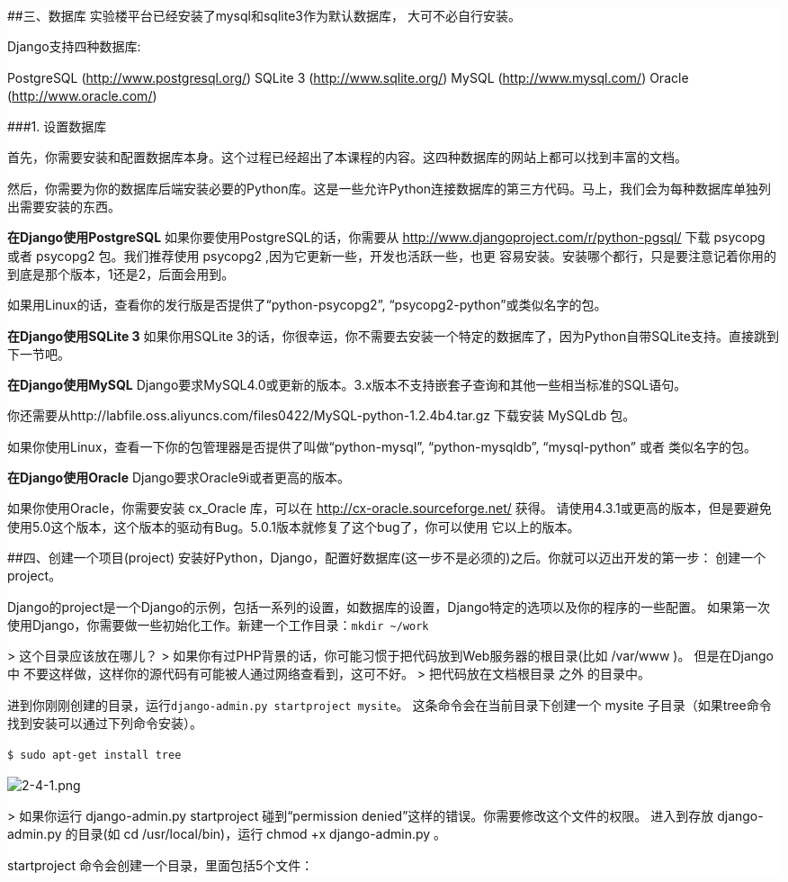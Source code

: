 ##三、数据库
实验楼平台已经安装了mysql和sqlite3作为默认数据库， 大可不必自行安装。

Django支持四种数据库:

PostgreSQL (http://www.postgresql.org/)
SQLite 3 (http://www.sqlite.org/)
MySQL (http://www.mysql.com/)
Oracle (http://www.oracle.com/)

###1. 设置数据库

首先，你需要安装和配置数据库本身。这个过程已经超出了本课程的内容。这四种数据库的网站上都可以找到丰富的文档。

然后，你需要为你的数据库后端安装必要的Python库。这是一些允许Python连接数据库的第三方代码。马上，我们会为每种数据库单独列出需要安装的东西。

**在Django使用PostgreSQL**
如果你要使用PostgreSQL的话，你需要从 http://www.djangoproject.com/r/python-pgsql/ 下载 psycopg 或者 psycopg2 包。我们推荐使用 psycopg2 ,因为它更新一些，开发也活跃一些，也更 容易安装。安装哪个都行，只是要注意记着你用的到底是那个版本，1还是2，后面会用到。

如果用Linux的话，查看你的发行版是否提供了“python-psycopg2”, “psycopg2-python”或类似名字的包。

**在Django使用SQLite 3**
如果你用SQLite 3的话，你很幸运，你不需要去安装一个特定的数据库了，因为Python自带SQLite支持。直接跳到下一节吧。

**在Django使用MySQL**
Django要求MySQL4.0或更新的版本。3.x版本不支持嵌套子查询和其他一些相当标准的SQL语句。

你还需要从http://labfile.oss.aliyuncs.com/files0422/MySQL-python-1.2.4b4.tar.gz 下载安装 MySQLdb 包。

如果你使用Linux，查看一下你的包管理器是否提供了叫做“python-mysql”, “python-mysqldb”, “mysql-python” 或者 类似名字的包。

**在Django使用Oracle**
Django要求Oracle9i或者更高的版本。

如果你使用Oracle，你需要安装 cx_Oracle 库，可以在 http://cx-oracle.sourceforge.net/ 获得。 请使用4.3.1或更高的版本，但是要避免使用5.0这个版本，这个版本的驱动有Bug。5.0.1版本就修复了这个bug了，你可以使用 它以上的版本。

##四、创建一个项目(project)
安装好Python，Django，配置好数据库(这一步不是必须的)之后。你就可以迈出开发的第一步： 创建一个 project。

Django的project是一个Django的示例，包括一系列的设置，如数据库的设置，Django特定的选项以及你的程序的一些配置。
如果第一次使用Django，你需要做一些初始化工作。新建一个工作目录：`mkdir ~/work`

&gt; 这个目录应该放在哪儿？
&gt; 如果你有过PHP背景的话，你可能习惯于把代码放到Web服务器的根目录(比如 /var/www )。 但是在Django中 不要这样做，这样你的源代码有可能被人通过网络查看到，这可不好。
&gt; 把代码放在文档根目录 之外 的目录中。

进到你刚刚创建的目录，运行`django-admin.py startproject mysite`。 这条命令会在当前目录下创建一个 mysite 子目录（如果tree命令找到安装可以通过下列命令安装）。
```
$ sudo apt-get install tree 
```

![2-4-1.png](https://dn-anything-about-doc.qbox.me/django/2-4-1.png)

&gt; 如果你运行 django-admin.py startproject 碰到“permission denied”这样的错误。你需要修改这个文件的权限。 进入到存放 django-admin.py 的目录(如 cd /usr/local/bin)，运行 chmod +x django-admin.py 。

startproject 命令会创建一个目录，里面包括5个文件：
